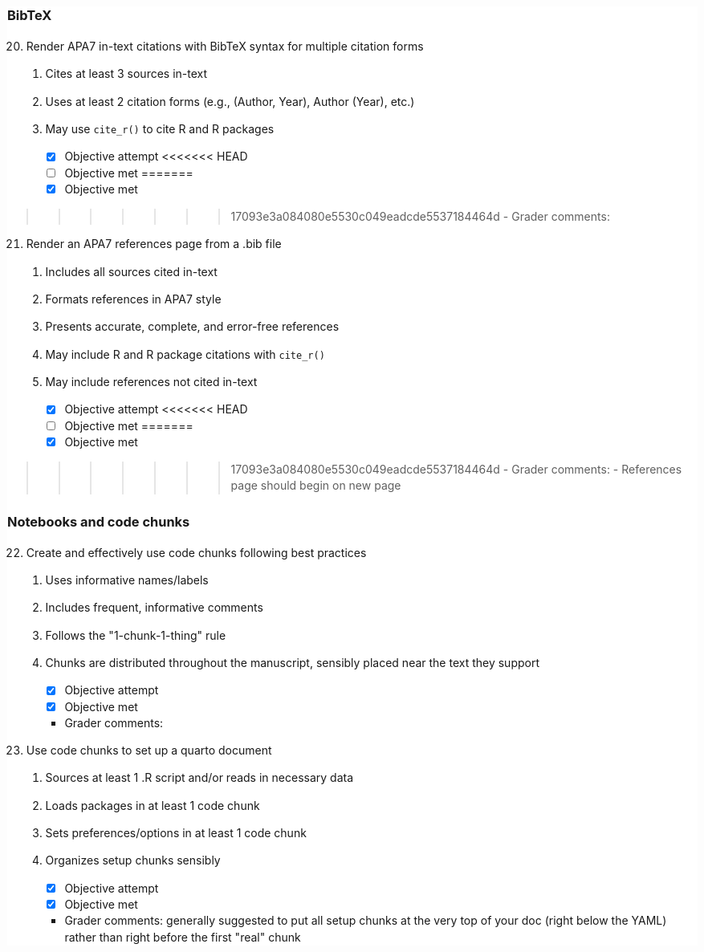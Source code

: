 ### BibTeX

20. Render APA7 in-text citations with BibTeX syntax for multiple citation forms

    1. Cites at least 3 sources in-text
    2. Uses at least 2 citation forms (e.g., (Author, Year), Author (Year), etc.)
    3. May use `cite_r()` to cite R and R packages

        -   [x] Objective attempt
<<<<<<< HEAD
        -   [ ] Objective met
=======
        -   [x] Objective met
>>>>>>> 17093e3a084080e5530c049eadcde5537184464d
        -   Grader comments:

21. Render an APA7 references page from a .bib file

    1. Includes all sources cited in-text
    2. Formats references in APA7 style
    3. Presents accurate, complete, and error-free references
    4. May include R and R package citations with `cite_r()`
    5. May include references not cited in-text

        -   [x] Objective attempt
<<<<<<< HEAD
        -   [ ] Objective met
=======
        -   [x] Objective met
>>>>>>> 17093e3a084080e5530c049eadcde5537184464d
        -   Grader comments:
            - References page should begin on new page

### Notebooks and code chunks

22. Create and effectively use code chunks following best practices

    1.  Uses informative names/labels
    2.  Includes frequent, informative comments
    3.  Follows the "1-chunk-1-thing" rule
    4.  Chunks are distributed throughout the manuscript, sensibly placed near the text they support

        -   [x] Objective attempt
        -   [x] Objective met
        -   Grader comments: 
        
23. Use code chunks to set up a quarto document

    1. Sources at least 1 .R script and/or reads in necessary data
    2. Loads packages in at least 1 code chunk
    3. Sets preferences/options in at least 1 code chunk
    4. Organizes setup chunks sensibly

        -   [x] Objective attempt
        -   [x] Objective met
        -   Grader comments: generally suggested to put all setup chunks at the very top of your doc (right below the YAML) rather than right before the first "real" chunk
        